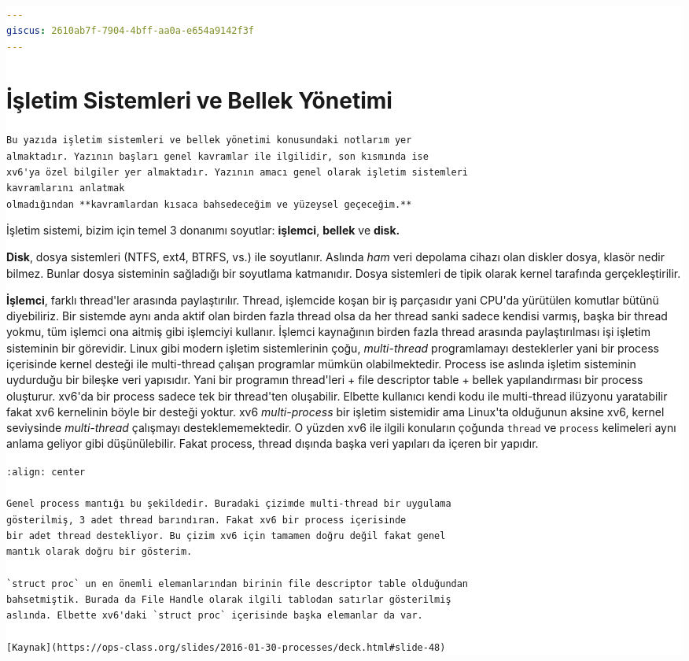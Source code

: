 ```yaml
---
giscus: 2610ab7f-7904-4bff-aa0a-e654a9142f3f
---
```


# İşletim Sistemleri ve Bellek Yönetimi

```{note}
Bu yazıda işletim sistemleri ve bellek yönetimi konusundaki notlarım yer
almaktadır. Yazının başları genel kavramlar ile ilgilidir, son kısmında ise
xv6'ya özel bilgiler yer almaktadır. Yazının amacı genel olarak işletim sistemleri
kavramlarını anlatmak
olmadığından **kavramlardan kısaca bahsedeceğim ve yüzeysel geçeceğim.**
```

İşletim sistemi, bizim için temel 3 donanımı soyutlar: **işlemci**,
**bellek** ve **disk.**

**Disk**, dosya sistemleri (NTFS, ext4, BTRFS, vs.) ile soyutlanır. Aslında
*ham* veri depolama cihazı olan diskler dosya, klasör nedir bilmez. Bunlar dosya
sisteminin sağladığı bir soyutlama katmanıdır. Dosya sistemleri de tipik olarak
kernel tarafında gerçekleştirilir.

**İşlemci**, farklı thread'ler arasında paylaştırılır. Thread, işlemcide koşan
bir iş parçasıdır yani CPU'da yürütülen komutlar bütünü diyebiliriz. Bir
sistemde aynı anda aktif olan birden fazla thread olsa da her thread sanki
sadece kendisi varmış, başka bir thread yokmu, tüm işlemci ona aitmiş gibi
işlemciyi kullanır. İşlemci kaynağının birden fazla thread arasında
paylaştırılması işi işletim sisteminin bir görevidir. Linux gibi modern işletim
sistemlerinin çoğu, *multi-thread* programlamayı desteklerler yani bir process
içerisinde kernel desteği ile multi-thread çalışan programlar mümkün
olabilmektedir. Process ise aslında işletim sisteminin uydurduğu bir bileşke
veri yapısıdır. Yani bir programın thread'leri + file descriptor table + bellek
yapılandırması bir process oluşturur. xv6'da bir process sadece tek bir
thread'ten oluşabilir. Elbette kullanıcı kendi kodu ile multi-thread ilüzyonu
yaratabilir fakat xv6 kernelinin böyle bir desteği yoktur. xv6 *multi-process*
bir işletim sistemidir ama Linux'ta olduğunun aksine xv6, kernel seviysinde
*multi-thread* çalışmayı desteklememektedir. O yüzden xv6 ile ilgili konuların
çoğunda `thread` ve `process` kelimeleri aynı anlama geliyor gibi düşünülebilir.
Fakat process, thread dışında başka veri yapıları da içeren bir yapıdır.

```{figure} assets/os-ve-bellek-process.jpg
:align: center

Genel process mantığı bu şekildedir. Buradaki çizimde multi-thread bir uygulama
gösterilmiş, 3 adet thread barındıran. Fakat xv6 bir process içerisinde
bir adet thread destekliyor. Bu çizim xv6 için tamamen doğru değil fakat genel
mantık olarak doğru bir gösterim.

`struct proc` un en önemli elemanlarından birinin file descriptor table olduğundan
bahsetmiştik. Burada da File Handle olarak ilgili tablodan satırlar gösterilmiş
aslında. Elbette xv6'daki `struct proc` içerisinde başka elemanlar da var.

[Kaynak](https://ops-class.org/slides/2016-01-30-processes/deck.html#slide-48)
```
